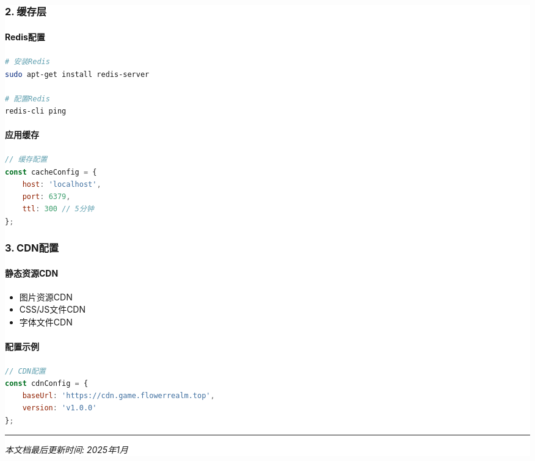 ### 2. 缓存层

#### Redis配置
```bash
# 安装Redis
sudo apt-get install redis-server

# 配置Redis
redis-cli ping
```

#### 应用缓存
```javascript
// 缓存配置
const cacheConfig = {
    host: 'localhost',
    port: 6379,
    ttl: 300 // 5分钟
};
```

### 3. CDN配置

#### 静态资源CDN
- 图片资源CDN
- CSS/JS文件CDN
- 字体文件CDN

#### 配置示例
```javascript
// CDN配置
const cdnConfig = {
    baseUrl: 'https://cdn.game.flowerrealm.top',
    version: 'v1.0.0'
};
```

---

*本文档最后更新时间: 2025年1月*